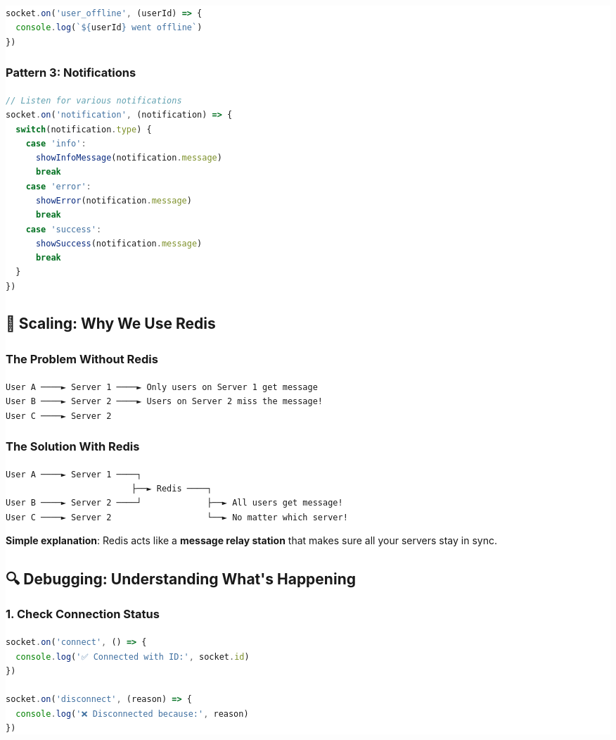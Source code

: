 ```javascript
socket.on('user_offline', (userId) => {
  console.log(`${userId} went offline`)
})
```

### Pattern 3: Notifications
```javascript
// Listen for various notifications
socket.on('notification', (notification) => {
  switch(notification.type) {
    case 'info':
      showInfoMessage(notification.message)
      break
    case 'error':
      showError(notification.message)
      break
    case 'success':
      showSuccess(notification.message)
      break
  }
})
```

## 🚀 Scaling: Why We Use Redis

### The Problem Without Redis
```
User A ────► Server 1 ────► Only users on Server 1 get message
User B ────► Server 2 ────► Users on Server 2 miss the message!
User C ────► Server 2
```

### The Solution With Redis
```
User A ────► Server 1 ────┐
                         ├──► Redis ────┐
User B ────► Server 2 ────┘             ├──► All users get message!
User C ────► Server 2                   └──► No matter which server!
```

**Simple explanation**: Redis acts like a **message relay station** that makes sure all your servers stay in sync.

## 🔍 Debugging: Understanding What's Happening

### 1. Check Connection Status
```javascript
socket.on('connect', () => {
  console.log('✅ Connected with ID:', socket.id)
})

socket.on('disconnect', (reason) => {
  console.log('❌ Disconnected because:', reason)
})
```
